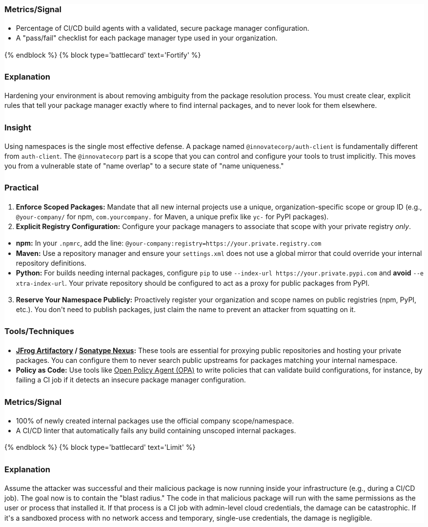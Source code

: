 ### Metrics/Signal
*   Percentage of CI/CD build agents with a validated, secure package manager configuration.
*   A "pass/fail" checklist for each package manager type used in your organization.

{% endblock %}
{% block type='battlecard' text='Fortify' %}
### Explanation
Hardening your environment is about removing ambiguity from the package resolution process. You must create clear, explicit rules that tell your package manager exactly where to find internal packages, and to never look for them elsewhere.

### Insight
Using namespaces is the single most effective defense. A package named `@innovatecorp/auth-client` is fundamentally different from `auth-client`. The `@innovatecorp` part is a scope that you can control and configure your tools to trust implicitly. This moves you from a vulnerable state of "name overlap" to a secure state of "name uniqueness."

### Practical
1.  **Enforce Scoped Packages:** Mandate that all new internal projects use a unique, organization-specific scope or group ID (e.g., `@your-company/` for npm, `com.yourcompany.` for Maven, a unique prefix like `yc-` for PyPI packages).
2.  **Explicit Registry Configuration:** Configure your package managers to associate that scope with your private registry *only*.
- **npm:** In your `.npmrc`, add the line: `@your-company:registry=https://your.private.registry.com`
- **Maven:** Use a repository manager and ensure your `settings.xml` does not use a global mirror that could override your internal repository definitions.
- **Python:** For builds needing internal packages, configure `pip` to use `--index-url https://your.private.pypi.com` and **avoid** `--extra-index-url`. Your private repository should be configured to act as a proxy for public packages from PyPI.
3.  **Reserve Your Namespace Publicly:** Proactively register your organization and scope names on public registries (npm, PyPI, etc.). You don't need to publish packages, just claim the name to prevent an attacker from squatting on it.

### Tools/Techniques
*   **[JFrog Artifactory](https://jfrog.com/artifactory/) / [Sonatype Nexus](https://www.sonatype.com/products/nexus-repository):** These tools are essential for proxying public repositories and hosting your private packages. You can configure them to never search public upstreams for packages matching your internal namespace.
*   **Policy as Code:** Use tools like [Open Policy Agent (OPA)](https://www.openpolicyagent.org/) to write policies that can validate build configurations, for instance, by failing a CI job if it detects an insecure package manager configuration.

### Metrics/Signal
*   100% of newly created internal packages use the official company scope/namespace.
*   A CI/CD linter that automatically fails any build containing unscoped internal packages.

{% endblock %}
{% block type='battlecard' text='Limit' %}
### Explanation
Assume the attacker was successful and their malicious package is now running inside your infrastructure (e.g., during a CI/CD job). The goal now is to contain the "blast radius." The code in that malicious package will run with the same permissions as the user or process that installed it. If that process is a CI job with admin-level cloud credentials, the damage can be catastrophic. If it's a sandboxed process with no network access and temporary, single-use credentials, the damage is negligible.
